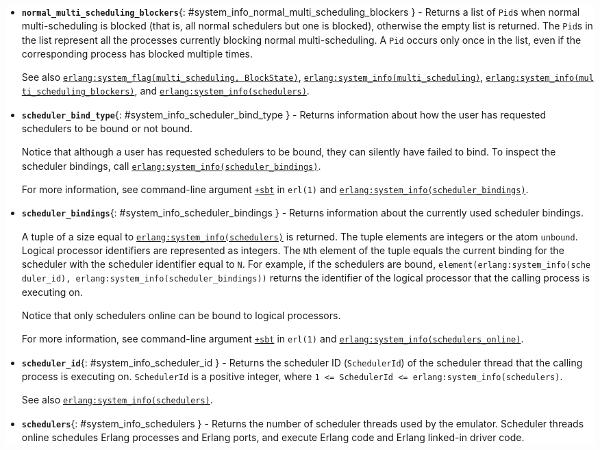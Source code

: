 - **`normal_multi_scheduling_blockers`**{:
  #system_info_normal_multi_scheduling_blockers } - Returns a list of `Pid`s
  when normal multi\-scheduling is blocked \(that is, all normal schedulers but
  one is blocked\), otherwise the empty list is returned\. The `Pid`s in the
  list represent all the processes currently blocking normal multi\-scheduling\.
  A `Pid` occurs only once in the list, even if the corresponding process has
  blocked multiple times\.

  See also
  [`erlang:system_flag(multi_scheduling, BlockState)`](`m:erlang#system_flag_multi_scheduling`),
  [`erlang:system_info(multi_scheduling)`](`m:erlang#system_info_multi_scheduling`),
  [`erlang:system_info(multi_scheduling_blockers)`](`m:erlang#system_info_multi_scheduling_blockers`),
  and [`erlang:system_info(schedulers)`](`m:erlang#system_info_schedulers`)\.

- **`scheduler_bind_type`**{: #system_info_scheduler_bind_type } - Returns
  information about how the user has requested schedulers to be bound or not
  bound\.

  Notice that although a user has requested schedulers to be bound, they can
  silently have failed to bind\. To inspect the scheduler bindings, call
  [`erlang:system_info(scheduler_bindings)`](`m:erlang#system_info_scheduler_bindings`)\.

  For more information, see command\-line argument [`+sbt`](erl.md#+sbt) in
  `erl(1)` and
  [`erlang:system_info(scheduler_bindings)`](`m:erlang#system_info_scheduler_bindings`)\.

- **`scheduler_bindings`**{: #system_info_scheduler_bindings } - Returns
  information about the currently used scheduler bindings\.

  A tuple of a size equal to
  [`erlang:system_info(schedulers)`](`m:erlang#system_info_schedulers`) is
  returned\. The tuple elements are integers or the atom `unbound`\. Logical
  processor identifiers are represented as integers\. The `N`th element of the
  tuple equals the current binding for the scheduler with the scheduler
  identifier equal to `N`\. For example, if the schedulers are bound,
  `element(erlang:system_info(scheduler_id), erlang:system_info(scheduler_bindings))`
  returns the identifier of the logical processor that the calling process is
  executing on\.

  Notice that only schedulers online can be bound to logical processors\.

  For more information, see command\-line argument [`+sbt`](erl.md#+sbt) in
  `erl(1)` and
  [`erlang:system_info(schedulers_online)`](`m:erlang#system_info_schedulers_online`)\.

- **`scheduler_id`**{: #system_info_scheduler_id } - Returns the scheduler ID
  \(`SchedulerId`\) of the scheduler thread that the calling process is
  executing on\. `SchedulerId` is a positive integer, where
  `1 <= SchedulerId <= erlang:system_info(schedulers)`\.

  See also
  [`erlang:system_info(schedulers)`](`m:erlang#system_info_schedulers`)\.

- **`schedulers`**{: #system_info_schedulers } - Returns the number of scheduler
  threads used by the emulator\. Scheduler threads online schedules Erlang
  processes and Erlang ports, and execute Erlang code and Erlang linked\-in
  driver code\.
